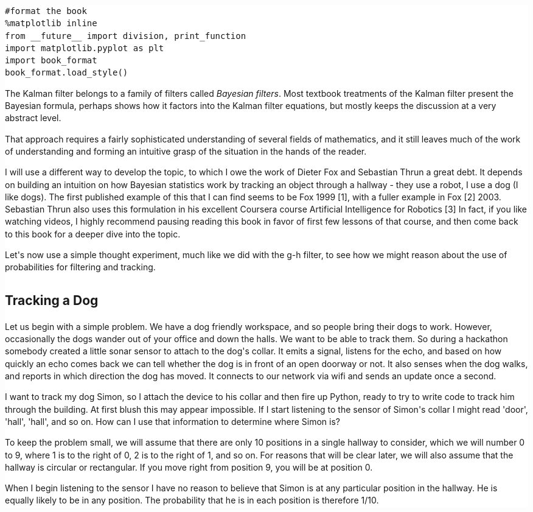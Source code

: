 <pre data-code-language="python"
     data-executable="true"
     data-type="programlisting">
#format the book
%matplotlib inline
from __future__ import division, print_function
import matplotlib.pyplot as plt
import book_format
book_format.load_style()
</pre>

The Kalman filter belongs to a family of filters called *Bayesian filters*. Most textbook treatments of the Kalman filter present the Bayesian formula, perhaps shows how it factors into the Kalman filter equations, but mostly keeps the discussion at a very abstract level.

That approach requires a fairly sophisticated understanding of several fields of mathematics, and it still leaves much of the work of understanding and forming an intuitive grasp of the situation in the hands of the reader.

I will use a different way to develop the topic, to which I owe the work of Dieter Fox and Sebastian Thrun a great debt. It depends on building an intuition on how Bayesian statistics work by tracking an object through a hallway - they use a robot, I use a dog (I like dogs). The first published example of this that I can find seems to be Fox 1999 [1], with a fuller example in Fox [2] 2003. Sebastian Thrun also uses this formulation in his excellent Coursera course Artificial Intelligence for Robotics [3] In fact, if you like watching videos, I highly recommend pausing reading this book in favor of first few lessons of that course, and then come back to this book for a deeper dive into the topic.

Let's now use a simple thought experiment, much like we did with the g-h filter, to see how we might reason about the use of probabilities for filtering and tracking.

## Tracking a Dog

Let us begin with a simple problem. We have a dog friendly workspace, and so people bring their dogs to work. However, occasionally the dogs wander out of your office and down the halls. We want to be able to track them. So during a hackathon somebody created a little sonar sensor to attach to the dog's collar. It emits a signal, listens for the echo, and based on how quickly an echo comes back we can tell whether the dog is in front of an open doorway or not. It also senses when the dog walks, and reports in which direction the dog has moved. It connects to our network via wifi and sends an update once a second.

I want to track my dog Simon, so I attach the device to his collar and then fire up Python, ready to try to write code to track him through the building. At first blush this may appear impossible. If I start listening to the sensor of Simon's collar I might read 'door', 'hall', 'hall', and so on. How can I use that information to determine where Simon is?

To keep the problem small, we will assume that there are only 10 positions in a single hallway to consider, which we will number 0 to 9, where 1 is to the right of 0, 2 is to the right of 1, and so on. For reasons that will be clear later, we will also assume that the hallway is circular or rectangular. If you move right from position 9, you will be at position 0.

When I begin listening to the sensor I have no reason to believe that Simon is at any particular position in the hallway. He is equally likely to be in any position. The probability that he is in each position is therefore 1/10.

